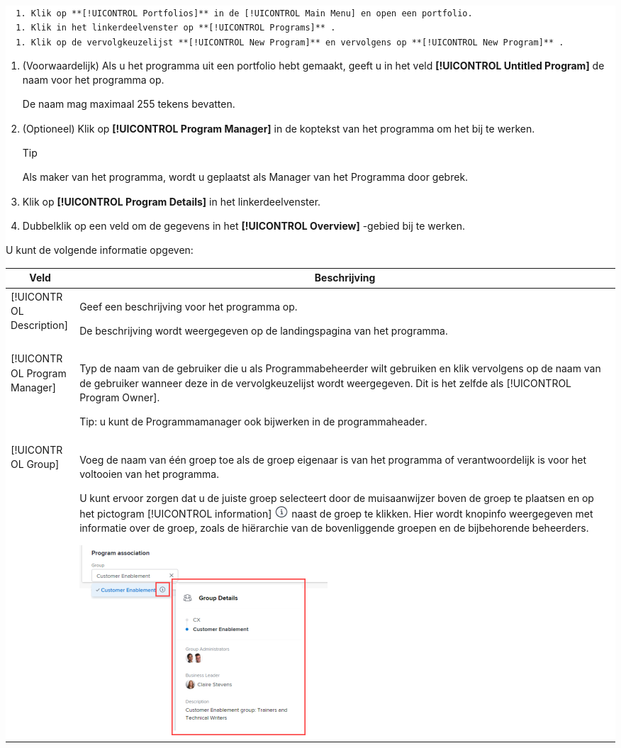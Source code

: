       1. Klik op **[!UICONTROL Portfolios]** in de [!UICONTROL Main Menu] en open een portfolio.
      1. Klik in het linkerdeelvenster op **[!UICONTROL Programs]** .
      1. Klik op de vervolgkeuzelijst **[!UICONTROL New Program]** en vervolgens op **[!UICONTROL New Program]** .


1. (Voorwaardelijk) Als u het programma uit een portfolio hebt gemaakt, geeft u in het veld **[!UICONTROL Untitled Program]** de naam voor het programma op.

   De naam mag maximaal 255 tekens bevatten.

1. (Optioneel) Klik op **[!UICONTROL Program Manager]** in de koptekst van het programma om het bij te werken.

   >[!TIP]
   >
   >Als maker van het programma, wordt u geplaatst als Manager van het Programma door gebrek.

1. Klik op **[!UICONTROL Program Details]** in het linkerdeelvenster.
1. Dubbelklik op een veld om de gegevens in het **[!UICONTROL Overview]** -gebied bij te werken.

U kunt de volgende informatie opgeven:

<table style="table-layout:auto"> 
    <col> 
    <col> 
    <thead> 
     <tr> 
      <th>Veld</th> 
      <th>Beschrijving</th> 
     </tr> 
    </thead> 
    <tbody> 
     <tr> 
      <td role="rowheader">[!UICONTROL Description]</td> 
      <td> <p>Geef een beschrijving voor het programma op.</p> <p>De beschrijving wordt weergegeven op de landingspagina van het programma.</p> </td> 
     </tr> 
     <tr> 
      <td role="rowheader">[!UICONTROL Program Manager]</td> 
      <td> <p>Typ de naam van de gebruiker die u als Programmabeheerder wilt gebruiken en klik vervolgens op de naam van de gebruiker wanneer deze in de vervolgkeuzelijst wordt weergegeven. Dit is het zelfde als [!UICONTROL Program Owner]. </p> <p>Tip: u kunt de Programmamanager ook bijwerken in de programmaheader. </p> </td> 
     </tr> 
     <tr data-mc-conditions=""> 
      <td role="rowheader">[!UICONTROL Group] </td> 
      <td> <p>Voeg de naam van één groep toe als de groep eigenaar is van het programma of verantwoordelijk is voor het voltooien van het programma. </p> <p>U kunt ervoor zorgen dat u de juiste groep selecteert door de muisaanwijzer boven de groep te plaatsen en op het pictogram [!UICONTROL information] <img src="assets/info-icon.png"> naast de groep te klikken. Hier wordt knopinfo weergegeven met informatie over de groep, zoals de hiërarchie van de bovenliggende groepen en de bijbehorende beheerders.</p> 
       <div data-mc-conditions="QuicksilverOrClassic.Quicksilver"> 
        <img src="assets/group-details-widget-programs-350x268.png" style="width: 350;height: 268;"> 
       </div> </td> 